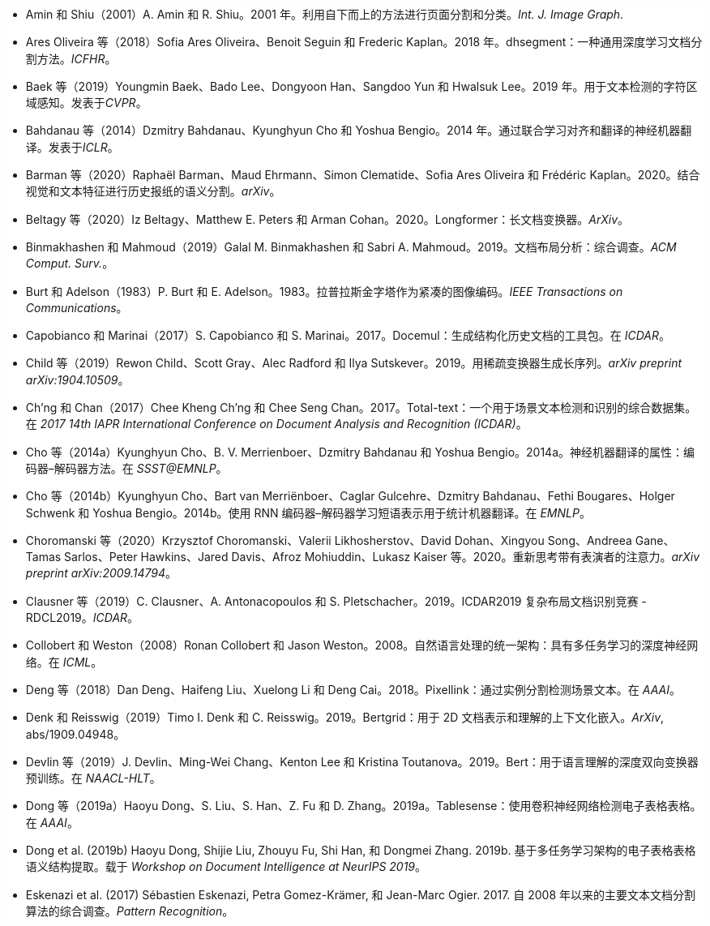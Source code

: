 +   Amin 和 Shiu（2001）A. Amin 和 R. Shiu。2001 年。利用自下而上的方法进行页面分割和分类。*Int. J. Image Graph.*

+   Ares Oliveira 等（2018）Sofia Ares Oliveira、Benoit Seguin 和 Frederic Kaplan。2018 年。dhsegment：一种通用深度学习文档分割方法。*ICFHR*。

+   Baek 等（2019）Youngmin Baek、Bado Lee、Dongyoon Han、Sangdoo Yun 和 Hwalsuk Lee。2019 年。用于文本检测的字符区域感知。发表于*CVPR*。

+   Bahdanau 等（2014）Dzmitry Bahdanau、Kyunghyun Cho 和 Yoshua Bengio。2014 年。通过联合学习对齐和翻译的神经机器翻译。发表于*ICLR*。

+   Barman 等（2020）Raphaël Barman、Maud Ehrmann、Simon Clematide、Sofia Ares Oliveira 和 Frédéric Kaplan。2020。结合视觉和文本特征进行历史报纸的语义分割。*arXiv*。

+   Beltagy 等（2020）Iz Beltagy、Matthew E. Peters 和 Arman Cohan。2020。Longformer：长文档变换器。*ArXiv*。

+   Binmakhashen 和 Mahmoud（2019）Galal M. Binmakhashen 和 Sabri A. Mahmoud。2019。文档布局分析：综合调查。*ACM Comput. Surv.*。

+   Burt 和 Adelson（1983）P. Burt 和 E. Adelson。1983。拉普拉斯金字塔作为紧凑的图像编码。*IEEE Transactions on Communications*。

+   Capobianco 和 Marinai（2017）S. Capobianco 和 S. Marinai。2017。Docemul：生成结构化历史文档的工具包。在 *ICDAR*。

+   Child 等（2019）Rewon Child、Scott Gray、Alec Radford 和 Ilya Sutskever。2019。用稀疏变换器生成长序列。*arXiv preprint arXiv:1904.10509*。

+   Ch’ng 和 Chan（2017）Chee Kheng Ch’ng 和 Chee Seng Chan。2017。Total-text：一个用于场景文本检测和识别的综合数据集。在 *2017 14th IAPR International Conference on Document Analysis and Recognition (ICDAR)*。

+   Cho 等（2014a）Kyunghyun Cho、B. V. Merrienboer、Dzmitry Bahdanau 和 Yoshua Bengio。2014a。神经机器翻译的属性：编码器–解码器方法。在 *SSST@EMNLP*。

+   Cho 等（2014b）Kyunghyun Cho、Bart van Merriënboer、Caglar Gulcehre、Dzmitry Bahdanau、Fethi Bougares、Holger Schwenk 和 Yoshua Bengio。2014b。使用 RNN 编码器–解码器学习短语表示用于统计机器翻译。在 *EMNLP*。

+   Choromanski 等（2020）Krzysztof Choromanski、Valerii Likhosherstov、David Dohan、Xingyou Song、Andreea Gane、Tamas Sarlos、Peter Hawkins、Jared Davis、Afroz Mohiuddin、Lukasz Kaiser 等。2020。重新思考带有表演者的注意力。*arXiv preprint arXiv:2009.14794*。

+   Clausner 等（2019）C. Clausner、A. Antonacopoulos 和 S. Pletschacher。2019。ICDAR2019 复杂布局文档识别竞赛 - RDCL2019。*ICDAR*。

+   Collobert 和 Weston（2008）Ronan Collobert 和 Jason Weston。2008。自然语言处理的统一架构：具有多任务学习的深度神经网络。在 *ICML*。

+   Deng 等（2018）Dan Deng、Haifeng Liu、Xuelong Li 和 Deng Cai。2018。Pixellink：通过实例分割检测场景文本。在 *AAAI*。

+   Denk 和 Reisswig（2019）Timo I. Denk 和 C. Reisswig。2019。Bertgrid：用于 2D 文档表示和理解的上下文化嵌入。*ArXiv*, abs/1909.04948。

+   Devlin 等（2019）J. Devlin、Ming-Wei Chang、Kenton Lee 和 Kristina Toutanova。2019。Bert：用于语言理解的深度双向变换器预训练。在 *NAACL-HLT*。

+   Dong 等（2019a）Haoyu Dong、S. Liu、S. Han、Z. Fu 和 D. Zhang。2019a。Tablesense：使用卷积神经网络检测电子表格表格。在 *AAAI*。

+   Dong et al. (2019b) Haoyu Dong, Shijie Liu, Zhouyu Fu, Shi Han, 和 Dongmei Zhang. 2019b. 基于多任务学习架构的电子表格表格语义结构提取。载于 *Workshop on Document Intelligence at NeurIPS 2019*。

+   Eskenazi et al. (2017) Sébastien Eskenazi, Petra Gomez-Krämer, 和 Jean-Marc Ogier. 2017. 自 2008 年以来的主要文本文档分割算法的综合调查。*Pattern Recognition*。
